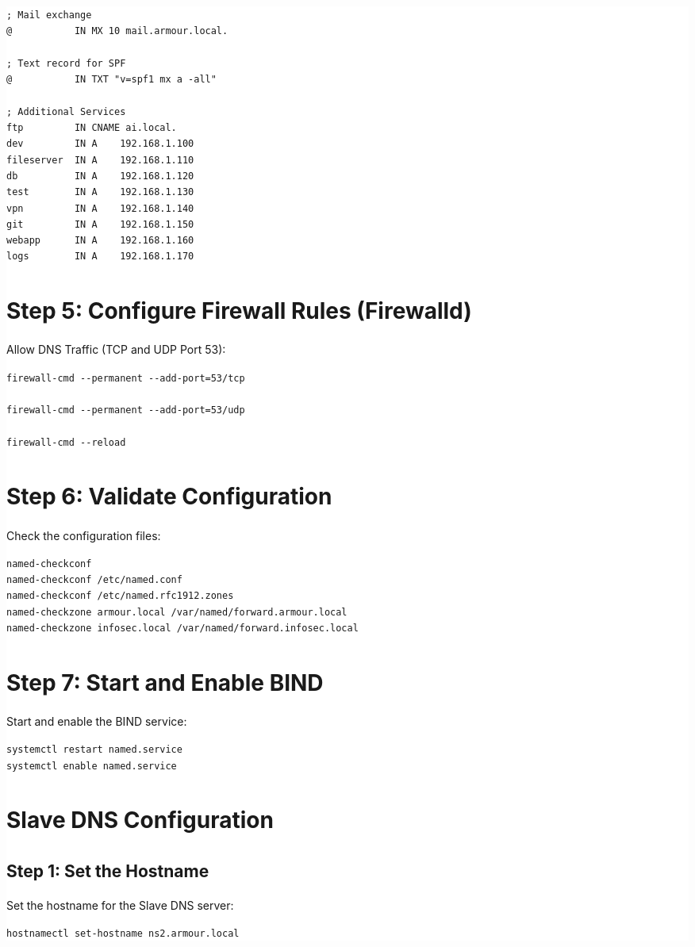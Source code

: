     ; Mail exchange
    @           IN MX 10 mail.armour.local.

    ; Text record for SPF
    @           IN TXT "v=spf1 mx a -all"

    ; Additional Services
    ftp         IN CNAME ai.local.
    dev         IN A    192.168.1.100
    fileserver  IN A    192.168.1.110
    db          IN A    192.168.1.120
    test        IN A    192.168.1.130
    vpn         IN A    192.168.1.140
    git         IN A    192.168.1.150
    webapp      IN A    192.168.1.160
    logs        IN A    192.168.1.170
# Step 5: Configure Firewall Rules (Firewalld)

Allow DNS Traffic (TCP and UDP Port 53):

    firewall-cmd --permanent --add-port=53/tcp

    firewall-cmd --permanent --add-port=53/udp

    firewall-cmd --reload

# Step 6: Validate Configuration

Check the configuration files:

    named-checkconf
    named-checkconf /etc/named.conf
    named-checkconf /etc/named.rfc1912.zones
    named-checkzone armour.local /var/named/forward.armour.local
    named-checkzone infosec.local /var/named/forward.infosec.local

# Step 7: Start and Enable BIND

Start and enable the BIND service:

    systemctl restart named.service
    systemctl enable named.service

# Slave DNS Configuration

## Step 1: Set the Hostname

Set the hostname for the Slave DNS server:

    hostnamectl set-hostname ns2.armour.local

